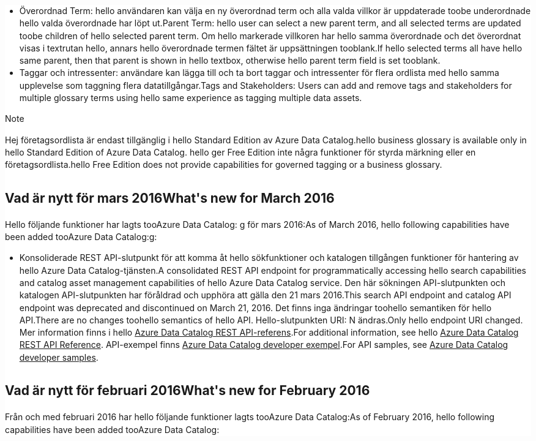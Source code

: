   * <span data-ttu-id="f1758-216">Överordnad Term: hello användaren kan välja en ny överordnad term och alla valda villkor är uppdaterade toobe underordnade hello valda överordnade har löpt ut.</span><span class="sxs-lookup"><span data-stu-id="f1758-216">Parent Term: hello user can select a new parent term, and all selected terms are updated toobe children of hello selected parent term.</span></span> <span data-ttu-id="f1758-217">Om hello markerade villkoren har hello samma överordnade och det överordnat visas i textrutan hello, annars hello överordnade termen fältet är uppsättningen tooblank.</span><span class="sxs-lookup"><span data-stu-id="f1758-217">If hello selected terms all have hello same parent, then that parent is shown in hello textbox, otherwise hello parent term field is set tooblank.</span></span>   
  * <span data-ttu-id="f1758-218">Taggar och intressenter: användare kan lägga till och ta bort taggar och intressenter för flera ordlista med hello samma upplevelse som taggning flera datatillgångar.</span><span class="sxs-lookup"><span data-stu-id="f1758-218">Tags and Stakeholders: Users can add and remove tags and stakeholders for multiple glossary terms using hello same experience as tagging multiple data assets.</span></span>

> [!NOTE]
> <span data-ttu-id="f1758-219">Hej företagsordlista är endast tillgänglig i hello Standard Edition av Azure Data Catalog.</span><span class="sxs-lookup"><span data-stu-id="f1758-219">hello business glossary is available only in hello Standard Edition of Azure Data Catalog.</span></span> <span data-ttu-id="f1758-220">hello ger Free Edition inte några funktioner för styrda märkning eller en företagsordlista.</span><span class="sxs-lookup"><span data-stu-id="f1758-220">hello Free Edition does not provide capabilities for governed tagging or a business glossary.</span></span>

## <a name="whats-new-for-march-2016"></a><span data-ttu-id="f1758-221">Vad är nytt för mars 2016</span><span class="sxs-lookup"><span data-stu-id="f1758-221">What's new for March 2016</span></span>
<span data-ttu-id="f1758-222">Hello följande funktioner har lagts tooAzure Data Catalog: g för mars 2016:</span><span class="sxs-lookup"><span data-stu-id="f1758-222">As of March 2016, hello following capabilities have been added tooAzure Data Catalog:g:</span></span>

* <span data-ttu-id="f1758-223">Konsoliderade REST API-slutpunkt för att komma åt hello sökfunktioner och katalogen tillgången funktioner för hantering av hello Azure Data Catalog-tjänsten.</span><span class="sxs-lookup"><span data-stu-id="f1758-223">A consolidated REST API endpoint for programmatically accessing hello search capabilities and catalog asset management capabilities of hello Azure Data Catalog service.</span></span> <span data-ttu-id="f1758-224">Den här sökningen API-slutpunkten och katalogen API-slutpunkten har föråldrad och upphöra att gälla den 21 mars 2016.</span><span class="sxs-lookup"><span data-stu-id="f1758-224">This search API endpoint and catalog API endpoint was deprecated and discontinued on March 21, 2016.</span></span> <span data-ttu-id="f1758-225">Det finns inga ändringar toohello semantiken för hello API.</span><span class="sxs-lookup"><span data-stu-id="f1758-225">There are no changes toohello semantics of hello API.</span></span> <span data-ttu-id="f1758-226">Hello-slutpunkten URI: N ändras.</span><span class="sxs-lookup"><span data-stu-id="f1758-226">Only hello endpoint URI changed.</span></span> <span data-ttu-id="f1758-227">Mer information finns i hello [Azure Data Catalog REST API-referens](https://msdn.microsoft.com/library/azure/mt267595.aspx).</span><span class="sxs-lookup"><span data-stu-id="f1758-227">For additional information, see hello [Azure Data Catalog REST API Reference](https://msdn.microsoft.com/library/azure/mt267595.aspx).</span></span> <span data-ttu-id="f1758-228">API-exempel finns [Azure Data Catalog developer exempel](data-catalog-samples.md).</span><span class="sxs-lookup"><span data-stu-id="f1758-228">For API samples, see [Azure Data Catalog developer samples](data-catalog-samples.md).</span></span>

## <a name="whats-new-for-february-2016"></a><span data-ttu-id="f1758-229">Vad är nytt för februari 2016</span><span class="sxs-lookup"><span data-stu-id="f1758-229">What's new for February 2016</span></span>
<span data-ttu-id="f1758-230">Från och med februari 2016 har hello följande funktioner lagts tooAzure Data Catalog:</span><span class="sxs-lookup"><span data-stu-id="f1758-230">As of February 2016, hello following capabilities have been added tooAzure Data Catalog:</span></span>
